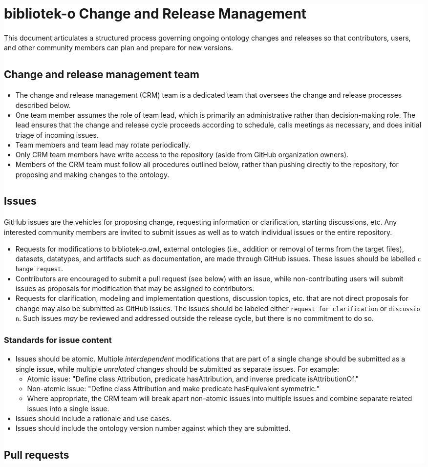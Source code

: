 #  bibliotek-o Change and Release Management
 

This document articulates a structured process governing ongoing ontology changes and releases so that contributors, users, and other community members can plan and prepare for new versions.

## Change and release management team

* The change and release management (CRM) team is a dedicated team that oversees the change and release processes described below. 
* One team member assumes the role of team lead, which is primarily an administrative rather than decision-making role. The lead ensures that the change and release cycle proceeds according to schedule, calls meetings as necessary, and does initial triage of incoming issues.
* Team members and team lead may rotate periodically.
* Only CRM team members have write access to the repository (aside from GitHub organization owners). 
* Members of the CRM team must follow all procedures outlined below, rather than pushing directly to the repository, for proposing and making changes to the ontology.

## Issues 

GitHub issues are the vehicles for proposing change, requesting information or clarification, starting discussions, etc. Any interested community members are invited to submit issues as well as to watch individual issues or the entire repository. 

* Requests for modifications to bibliotek-o.owl, external ontologies (i.e., addition or removal of terms from the target files), datasets, datatypes, and artifacts such as documentation, are made through GitHub issues. These issues should be labelled `change request`.
* Contributors are encouraged to submit a pull request (see below) with an issue, while non-contributing users will submit issues as proposals for modification that may be assigned to contributors.
* Requests for clarification, modeling and implementation questions, discussion topics, etc. that are not direct proposals for change may also be submitted as GitHub issues. The issues should be labeled either `request for clarification` or `discussion`.  Such issues _may_ be reviewed and addressed outside the release cycle, but there is no commitment to do so.


### Standards for issue content
* Issues should be atomic. Multiple _interdependent_ modifications that are part of a single change should be submitted as a single issue, while multiple _unrelated_ changes should be submitted as separate issues. For example:
  * Atomic issue: "Define class Attribution, predicate hasAttribution, and inverse predicate isAttributionOf."
  * Non-atomic issue: "Define class Attribution and make predicate hasEquivalent symmetric."  
  * Where appropriate, the CRM team will break apart non-atomic issues into multiple issues and combine separate related issues into a single issue.
* Issues should include a rationale and use cases.
* Issues should include the ontology version number against which they are submitted.

## Pull requests
